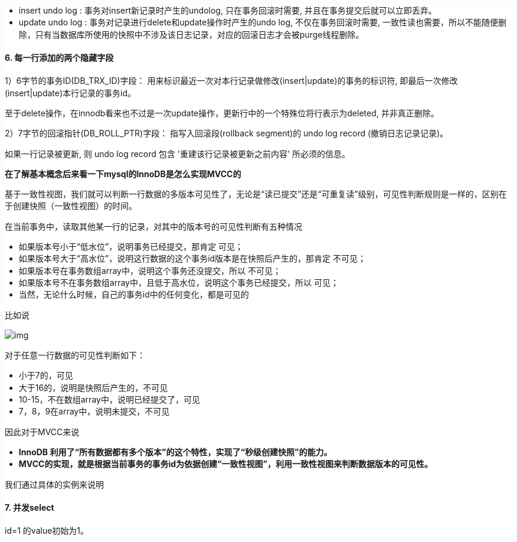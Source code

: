 - insert undo log : 事务对insert新记录时产生的undolog, 只在事务回滚时需要, 并且在事务提交后就可以立即丢弃。
- update undo log : 事务对记录进行delete和update操作时产生的undo log, 不仅在事务回滚时需要, 一致性读也需要，所以不能随便删除，只有当数据库所使用的快照中不涉及该日志记录，对应的回滚日志才会被purge线程删除。



#### 6. 每一行添加的两个隐藏字段

1）6字节的事务ID(DB_TRX_ID)字段： 用来标识最近一次对本行记录做修改(insert|update)的事务的标识符, 即最后一次修改(insert|update)本行记录的事务id。

至于delete操作，在innodb看来也不过是一次update操作，更新行中的一个特殊位将行表示为deleted, 并非真正删除。



2）7字节的回滚指针(DB_ROLL_PTR)字段： 指写入回滚段(rollback segment)的 undo log record (撤销日志记录记录)。

如果一行记录被更新, 则 undo log record 包含 '重建该行记录被更新之前内容' 所必须的信息。



**在了解基本概念后来看一下mysql的InnoDB是怎么实现MVCC的**



基于一致性视图，我们就可以判断一行数据的多版本可见性了，无论是“读已提交”还是“可重复读”级别，可见性判断规则是一样的，区别在于创建快照（一致性视图）的时间。



在当前事务中，读取其他某一行的记录，对其中的版本号的可见性判断有五种情况

- 如果版本号小于“低水位”，说明事务已经提交，那肯定 可见；
- 如果版本号大于“高水位”，说明这行数据的这个事务id版本是在快照后产生的，那肯定 不可见；
- 如果版本号在事务数组array中，说明这个事务还没提交，所以 不可见；
- 如果版本号不在事务数组array中，且低于高水位，说明这个事务已经提交，所以 可见；
- 当然，无论什么时候，自己的事务id中的任何变化，都是可见的



比如说

![img](http://pcc.huitogo.club/fb2afa63fb29638e270254bffb79e208)



对于任意一行数据的可见性判断如下：

- 小于7的，可见
- 大于16的，说明是快照后产生的，不可见
- 10-15，不在数组array中，说明已经提交了，可见
- 7，8，9在array中，说明未提交，不可见



因此对于MVCC来说

- **InnoDB 利用了“所有数据都有多个版本”的这个特性，实现了“秒级创建快照”的能力。**
- **MVCC的实现，就是根据当前事务的事务id为依据创建“一致性视图”，利用一致性视图来判断数据版本的可见性。**



我们通过具体的实例来说明

#### 7. 并发select 

id=1 的value初始为1。
